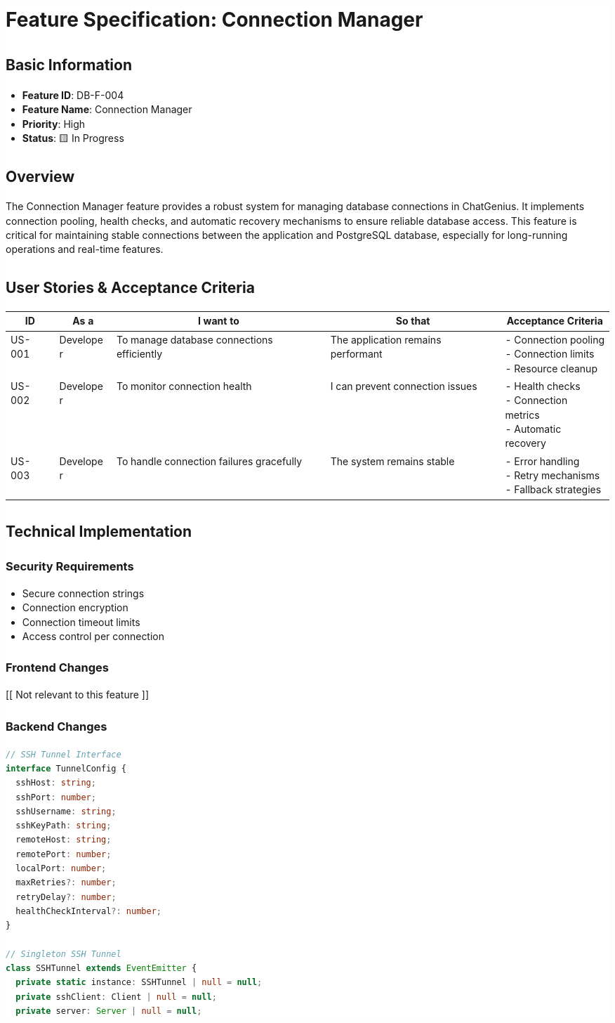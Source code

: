 # Feature Specification: Connection Manager

## Basic Information

- **Feature ID**: DB-F-004
- **Feature Name**: Connection Manager
- **Priority**: High
- **Status**: 🟨 In Progress

## Overview

The Connection Manager feature provides a robust system for managing database connections in ChatGenius. It implements connection pooling, health checks, and automatic recovery mechanisms to ensure reliable database access. This feature is critical for maintaining stable connections between the application and PostgreSQL database, especially for long-running operations and real-time features.

## User Stories & Acceptance Criteria

| ID | As a | I want to | So that | Acceptance Criteria |
|----|------|-----------|---------|-------------------|
| US-001 | Developer | To manage database connections efficiently | The application remains performant | - Connection pooling<br>- Connection limits<br>- Resource cleanup |
| US-002 | Developer | To monitor connection health | I can prevent connection issues | - Health checks<br>- Connection metrics<br>- Automatic recovery |
| US-003 | Developer | To handle connection failures gracefully | The system remains stable | - Error handling<br>- Retry mechanisms<br>- Fallback strategies |

## Technical Implementation

### Security Requirements

- Secure connection strings
- Connection encryption
- Connection timeout limits
- Access control per connection

### Frontend Changes

[[ Not relevant to this feature ]]

### Backend Changes

```typescript
// SSH Tunnel Interface
interface TunnelConfig {
  sshHost: string;
  sshPort: number;
  sshUsername: string;
  sshKeyPath: string;
  remoteHost: string;
  remotePort: number;
  localPort: number;
  maxRetries?: number;
  retryDelay?: number;
  healthCheckInterval?: number;
}

// Singleton SSH Tunnel
class SSHTunnel extends EventEmitter {
  private static instance: SSHTunnel | null = null;
  private sshClient: Client | null = null;
  private server: Server | null = null;
```